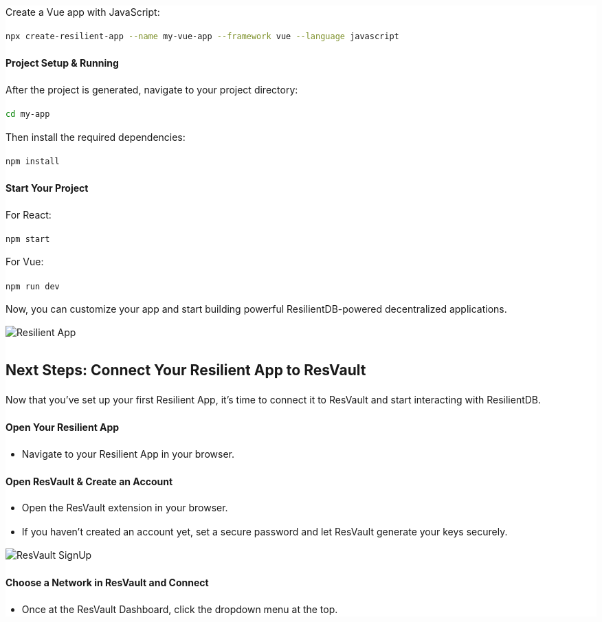Create a Vue app with JavaScript:
```bash
npx create-resilient-app --name my-vue-app --framework vue --language javascript
```

#### Project Setup & Running

After the project is generated, navigate to your project directory:

```bash
cd my-app
```

Then install the required dependencies:

```bash
npm install
```

#### Start Your Project

For React:
```bash
npm start
```

For Vue:
```bash
npm run dev
```

Now, you can customize your app and start building powerful ResilientDB-powered decentralized applications.

![Resilient App](https://i.imgur.com/ALjmV6c.png)

## Next Steps: Connect Your Resilient App to ResVault

Now that you’ve set up your first Resilient App, it’s time to connect it to ResVault and start interacting with ResilientDB.

#### Open Your Resilient App

  - Navigate to your Resilient App in your browser.

#### Open ResVault & Create an Account

- Open the ResVault extension in your browser.

- If you haven’t created an account yet, set a secure password and let ResVault generate your keys securely.

![ResVault SignUp](https://i.imgur.com/9sldILH.png)

#### Choose a Network in ResVault and Connect

- Once at the ResVault Dashboard, click the dropdown menu at the top.
